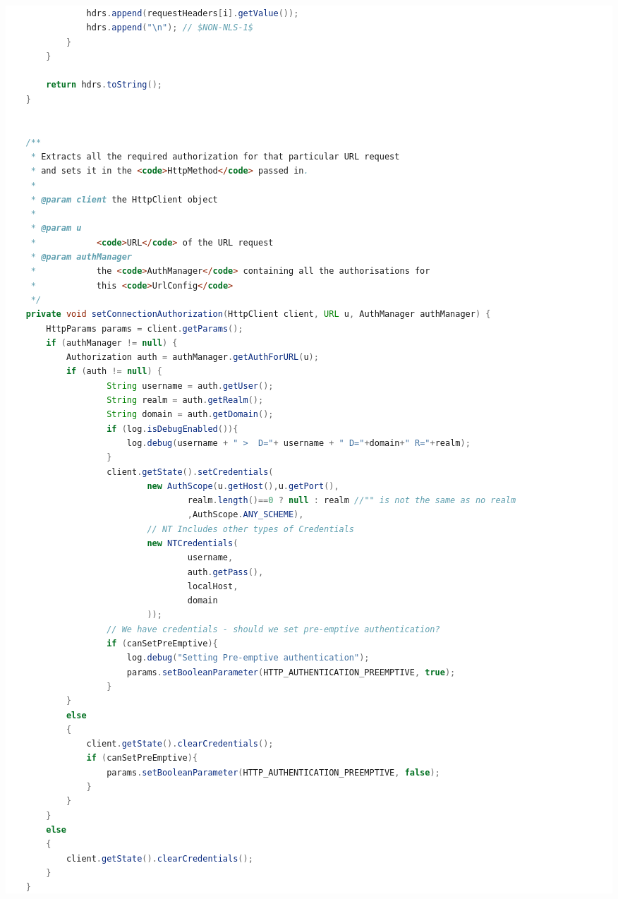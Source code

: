 ```java
                hdrs.append(requestHeaders[i].getValue());
                hdrs.append("\n"); // $NON-NLS-1$
            }
        }

        return hdrs.toString();
    }


    /**
     * Extracts all the required authorization for that particular URL request
     * and sets it in the <code>HttpMethod</code> passed in.
     *
     * @param client the HttpClient object
     *
     * @param u
     *            <code>URL</code> of the URL request
     * @param authManager
     *            the <code>AuthManager</code> containing all the authorisations for
     *            this <code>UrlConfig</code>
     */
    private void setConnectionAuthorization(HttpClient client, URL u, AuthManager authManager) {
        HttpParams params = client.getParams();
        if (authManager != null) {
            Authorization auth = authManager.getAuthForURL(u);
            if (auth != null) {
                    String username = auth.getUser();
                    String realm = auth.getRealm();
                    String domain = auth.getDomain();
                    if (log.isDebugEnabled()){
                        log.debug(username + " >  D="+ username + " D="+domain+" R="+realm);
                    }
                    client.getState().setCredentials(
                            new AuthScope(u.getHost(),u.getPort(),
                                    realm.length()==0 ? null : realm //"" is not the same as no realm
                                    ,AuthScope.ANY_SCHEME),
                            // NT Includes other types of Credentials
                            new NTCredentials(
                                    username,
                                    auth.getPass(),
                                    localHost,
                                    domain
                            ));
                    // We have credentials - should we set pre-emptive authentication?
                    if (canSetPreEmptive){
                        log.debug("Setting Pre-emptive authentication");
                        params.setBooleanParameter(HTTP_AUTHENTICATION_PREEMPTIVE, true);
                    }
            }
            else
            {
                client.getState().clearCredentials();
                if (canSetPreEmptive){
                    params.setBooleanParameter(HTTP_AUTHENTICATION_PREEMPTIVE, false);
                }
            }
        }
        else
        {
            client.getState().clearCredentials();
        }
    }
```